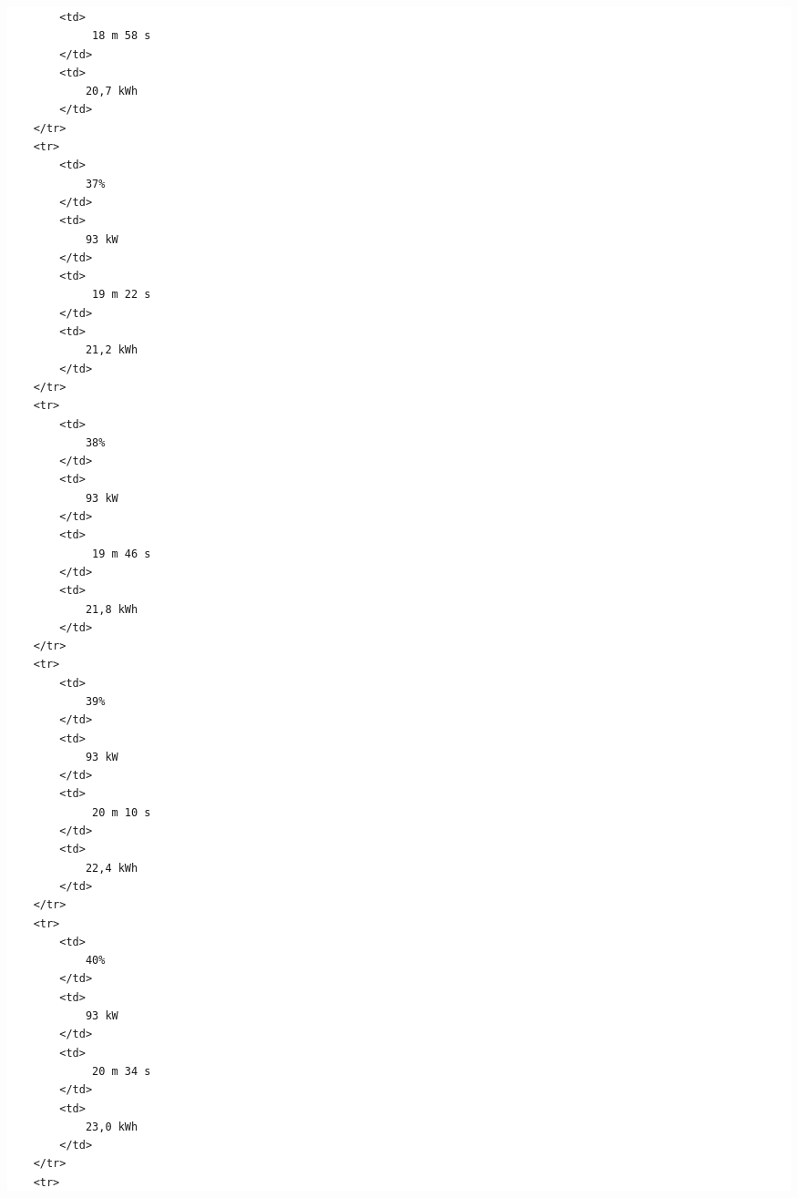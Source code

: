 			<td>
				 18 m 58 s
			</td>
			<td>
				20,7 kWh
			</td>
		</tr>
		<tr>
			<td>
				37%
			</td>
			<td>
				93 kW
			</td>
			<td>
				 19 m 22 s
			</td>
			<td>
				21,2 kWh
			</td>
		</tr>
		<tr>
			<td>
				38%
			</td>
			<td>
				93 kW
			</td>
			<td>
				 19 m 46 s
			</td>
			<td>
				21,8 kWh
			</td>
		</tr>
		<tr>
			<td>
				39%
			</td>
			<td>
				93 kW
			</td>
			<td>
				 20 m 10 s
			</td>
			<td>
				22,4 kWh
			</td>
		</tr>
		<tr>
			<td>
				40%
			</td>
			<td>
				93 kW
			</td>
			<td>
				 20 m 34 s
			</td>
			<td>
				23,0 kWh
			</td>
		</tr>
		<tr>